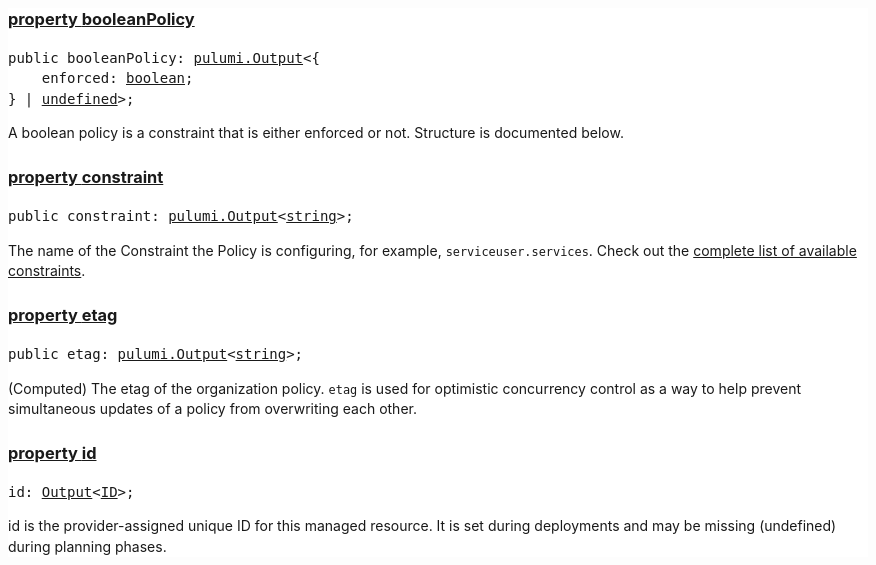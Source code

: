 </div>
<h3 class="pdoc-member-header" id="Policy-booleanPolicy">
<a class="pdoc-child-name" href="https://github.com/pulumi/pulumi-gcp/blob/master/sdk/nodejs/organizations/policy.ts#L97">property <b>booleanPolicy</b></a>
</h3>
<div class="pdoc-member-contents" markdown="1">
<pre class="highlight"><span class='kd'>public </span>booleanPolicy: <a href='https://pulumi.io/reference/pkg/nodejs/@pulumi/pulumi/#Output'>pulumi.Output</a>&lt;{
    enforced: <span class='kd'><a href='https://developer.mozilla.org/en-US/docs/Web/JavaScript/Reference/Global_Objects/Boolean'>boolean</a></span>;
} | <span class='kd'><a href='https://developer.mozilla.org/en-US/docs/Web/JavaScript/Reference/Global_Objects/undefined'>undefined</a></span>&gt;;</pre>

A boolean policy is a constraint that is either enforced or not. Structure is documented below.

</div>
<h3 class="pdoc-member-header" id="Policy-constraint">
<a class="pdoc-child-name" href="https://github.com/pulumi/pulumi-gcp/blob/master/sdk/nodejs/organizations/policy.ts#L101">property <b>constraint</b></a>
</h3>
<div class="pdoc-member-contents" markdown="1">
<pre class="highlight"><span class='kd'>public </span>constraint: <a href='https://pulumi.io/reference/pkg/nodejs/@pulumi/pulumi/#Output'>pulumi.Output</a>&lt;<span class='kd'><a href='https://developer.mozilla.org/en-US/docs/Web/JavaScript/Reference/Global_Objects/String'>string</a></span>&gt;;</pre>

The name of the Constraint the Policy is configuring, for example, `serviceuser.services`. Check out the [complete list of available constraints](https://cloud.google.com/resource-manager/docs/organization-policy/understanding-constraints#available_constraints).

</div>
<h3 class="pdoc-member-header" id="Policy-etag">
<a class="pdoc-child-name" href="https://github.com/pulumi/pulumi-gcp/blob/master/sdk/nodejs/organizations/policy.ts#L105">property <b>etag</b></a>
</h3>
<div class="pdoc-member-contents" markdown="1">
<pre class="highlight"><span class='kd'>public </span>etag: <a href='https://pulumi.io/reference/pkg/nodejs/@pulumi/pulumi/#Output'>pulumi.Output</a>&lt;<span class='kd'><a href='https://developer.mozilla.org/en-US/docs/Web/JavaScript/Reference/Global_Objects/String'>string</a></span>&gt;;</pre>

(Computed) The etag of the organization policy. `etag` is used for optimistic concurrency control as a way to help prevent simultaneous updates of a policy from overwriting each other.

</div>
<h3 class="pdoc-member-header" id="Policy-id">
<a class="pdoc-child-name" href="https://github.com/pulumi/pulumi-gcp/blob/master/sdk/nodejs/node_modules/@pulumi/pulumi/resource.d.ts#L86">property <b>id</b></a>
</h3>
<div class="pdoc-member-contents" markdown="1">
<pre class="highlight"><span class='kd'></span>id: <a href='https://pulumi.io/reference/pkg/nodejs/@pulumi/pulumi/#Output'>Output</a>&lt;<a href='https://pulumi.io/reference/pkg/nodejs/@pulumi/pulumi/#ID'>ID</a>&gt;;</pre>

id is the provider-assigned unique ID for this managed resource.  It is set during
deployments and may be missing (undefined) during planning phases.
